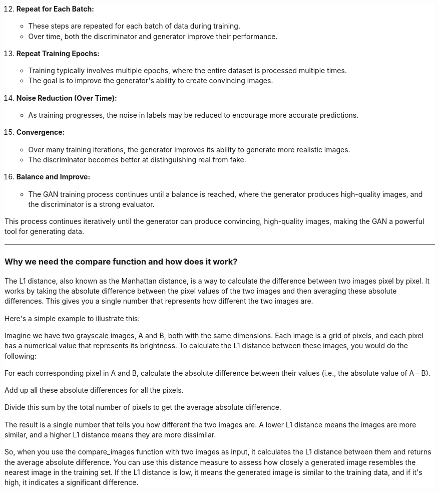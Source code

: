 12. **Repeat for Each Batch:**
    - These steps are repeated for each batch of data during training.
    - Over time, both the discriminator and generator improve their performance.

13. **Repeat Training Epochs:**
    - Training typically involves multiple epochs, where the entire dataset is processed multiple times.
    - The goal is to improve the generator's ability to create convincing images.

14. **Noise Reduction (Over Time):**
    - As training progresses, the noise in labels may be reduced to encourage more accurate predictions.

15. **Convergence:**
    - Over many training iterations, the generator improves its ability to generate more realistic images.
    - The discriminator becomes better at distinguishing real from fake.

16. **Balance and Improve:**
    - The GAN training process continues until a balance is reached, where the generator produces high-quality images, and the discriminator is a strong evaluator.

This process continues iteratively until the generator can produce convincing, high-quality images, making the GAN a powerful tool for generating data.

---

### **Why we need the compare function and how does it work?**

The L1 distance, also known as the Manhattan distance, is a way to calculate the difference between two images pixel by pixel. It works by taking the absolute difference between the pixel values of the two images and then averaging these absolute differences. This gives you a single number that represents how different the two images are.

Here's a simple example to illustrate this:

Imagine we have two grayscale images, A and B, both with the same dimensions. Each image is a grid of pixels, and each pixel has a numerical value that represents its brightness. To calculate the L1 distance between these images, you would do the following:

For each corresponding pixel in A and B, calculate the absolute difference between their values (i.e., the absolute value of A - B).

Add up all these absolute differences for all the pixels.

Divide this sum by the total number of pixels to get the average absolute difference.

The result is a single number that tells you how different the two images are. A lower L1 distance means the images are more similar, and a higher L1 distance means they are more dissimilar.

So, when you use the compare_images function with two images as input, it calculates the L1 distance between them and returns the average absolute difference. You can use this distance measure to assess how closely a generated image resembles the nearest image in the training set. If the L1 distance is low, it means the generated image is similar to the training data, and if it's high, it indicates a significant difference.
